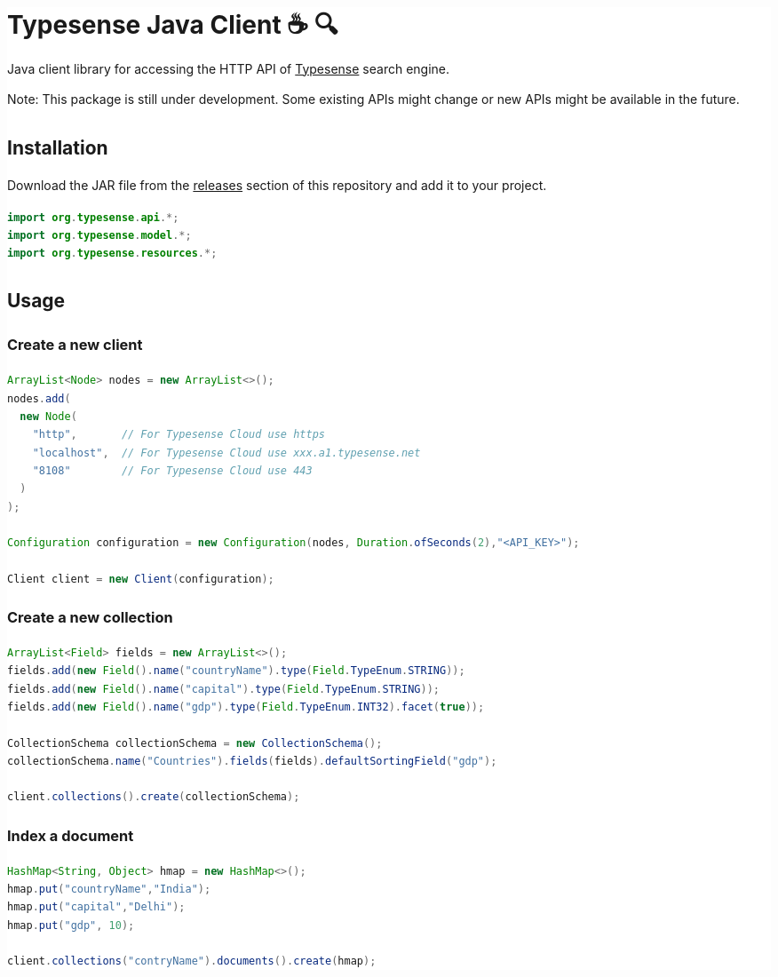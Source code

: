 # Typesense Java Client ☕ 🔍

Java client library for accessing the HTTP API of [Typesense](https://typesense.org) search engine.

Note: This package is still under development. Some existing APIs might change or new APIs might be available in the future.

## Installation

Download the JAR file from the [releases](https://github.com/typesense/typesense-java/releases) section of this repository and add it to your project.

```java
import org.typesense.api.*;
import org.typesense.model.*;
import org.typesense.resources.*;
```

## Usage

### Create a new client
```java
ArrayList<Node> nodes = new ArrayList<>();
nodes.add(
  new Node(
    "http",       // For Typesense Cloud use https
    "localhost",  // For Typesense Cloud use xxx.a1.typesense.net
    "8108"        // For Typesense Cloud use 443
  )
);

Configuration configuration = new Configuration(nodes, Duration.ofSeconds(2),"<API_KEY>");

Client client = new Client(configuration);
 ```

### Create a new collection
```java
ArrayList<Field> fields = new ArrayList<>();
fields.add(new Field().name("countryName").type(Field.TypeEnum.STRING));
fields.add(new Field().name("capital").type(Field.TypeEnum.STRING));
fields.add(new Field().name("gdp").type(Field.TypeEnum.INT32).facet(true));

CollectionSchema collectionSchema = new CollectionSchema();
collectionSchema.name("Countries").fields(fields).defaultSortingField("gdp");

client.collections().create(collectionSchema);
```

### Index a document
```java
HashMap<String, Object> hmap = new HashMap<>();
hmap.put("countryName","India");
hmap.put("capital","Delhi");
hmap.put("gdp", 10);

client.collections("contryName").documents().create(hmap);
```
